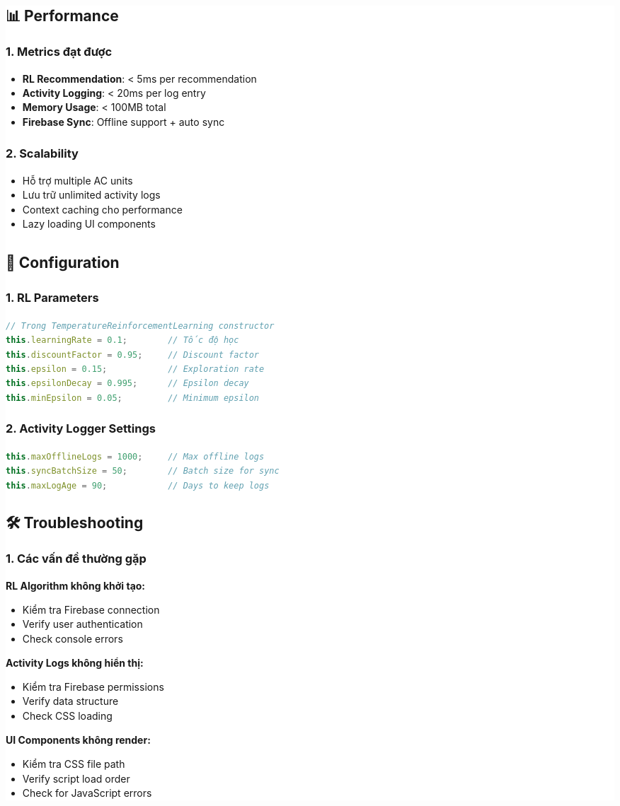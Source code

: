 ## 📊 Performance

### 1. Metrics đạt được
- **RL Recommendation**: < 5ms per recommendation
- **Activity Logging**: < 20ms per log entry
- **Memory Usage**: < 100MB total
- **Firebase Sync**: Offline support + auto sync

### 2. Scalability
- Hỗ trợ multiple AC units
- Lưu trữ unlimited activity logs
- Context caching cho performance
- Lazy loading UI components

## 🔧 Configuration

### 1. RL Parameters
```javascript
// Trong TemperatureReinforcementLearning constructor
this.learningRate = 0.1;        // Tốc độ học
this.discountFactor = 0.95;     // Discount factor
this.epsilon = 0.15;            // Exploration rate
this.epsilonDecay = 0.995;      // Epsilon decay
this.minEpsilon = 0.05;         // Minimum epsilon
```

### 2. Activity Logger Settings
```javascript
this.maxOfflineLogs = 1000;     // Max offline logs
this.syncBatchSize = 50;        // Batch size for sync
this.maxLogAge = 90;            // Days to keep logs
```

## 🛠️ Troubleshooting

### 1. Các vấn đề thường gặp

**RL Algorithm không khởi tạo:**
- Kiểm tra Firebase connection
- Verify user authentication
- Check console errors

**Activity Logs không hiển thị:**
- Kiểm tra Firebase permissions
- Verify data structure
- Check CSS loading

**UI Components không render:**
- Kiểm tra CSS file path
- Verify script load order
- Check for JavaScript errors
